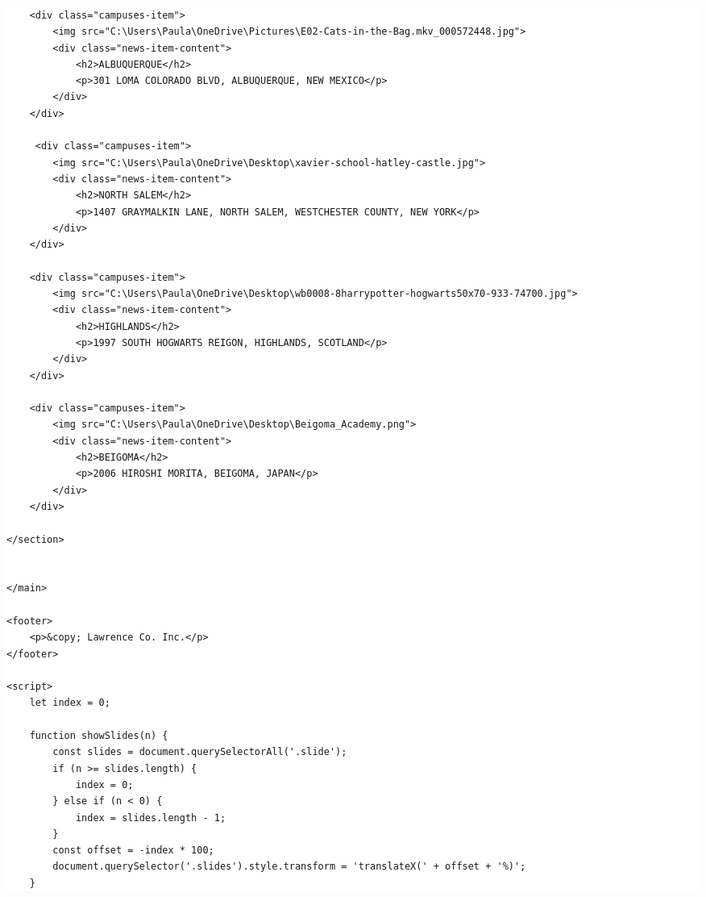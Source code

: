         <div class="campuses-item">
            <img src="C:\Users\Paula\OneDrive\Pictures\E02-Cats-in-the-Bag.mkv_000572448.jpg">
            <div class="news-item-content">
                <h2>ALBUQUERQUE</h2>
                <p>301 LOMA COLORADO BLVD, ALBUQUERQUE, NEW MEXICO</p>
            </div>
        </div>
		
		 <div class="campuses-item">
            <img src="C:\Users\Paula\OneDrive\Desktop\xavier-school-hatley-castle.jpg">
            <div class="news-item-content">
                <h2>NORTH SALEM</h2>
                <p>1407 GRAYMALKIN LANE, NORTH SALEM, WESTCHESTER COUNTY, NEW YORK</p>
            </div>
        </div>
		
		<div class="campuses-item">
            <img src="C:\Users\Paula\OneDrive\Desktop\wb0008-8harrypotter-hogwarts50x70-933-74700.jpg">
            <div class="news-item-content">
                <h2>HIGHLANDS</h2>
                <p>1997 SOUTH HOGWARTS REIGON, HIGHLANDS, SCOTLAND</p>
            </div>
        </div>
		
		<div class="campuses-item">
            <img src="C:\Users\Paula\OneDrive\Desktop\Beigoma_Academy.png">
            <div class="news-item-content">
                <h2>BEIGOMA</h2>
                <p>2006 HIROSHI MORITA, BEIGOMA, JAPAN</p>
            </div>
        </div>
		
	</section>
   

    </main>

    <footer>
        <p>&copy; Lawrence Co. Inc.</p>
    </footer>
	
	<script>
        let index = 0;

        function showSlides(n) {
            const slides = document.querySelectorAll('.slide');
            if (n >= slides.length) {
                index = 0;
            } else if (n < 0) {
                index = slides.length - 1;
            }
            const offset = -index * 100;
            document.querySelector('.slides').style.transform = 'translateX(' + offset + '%)';
        }
